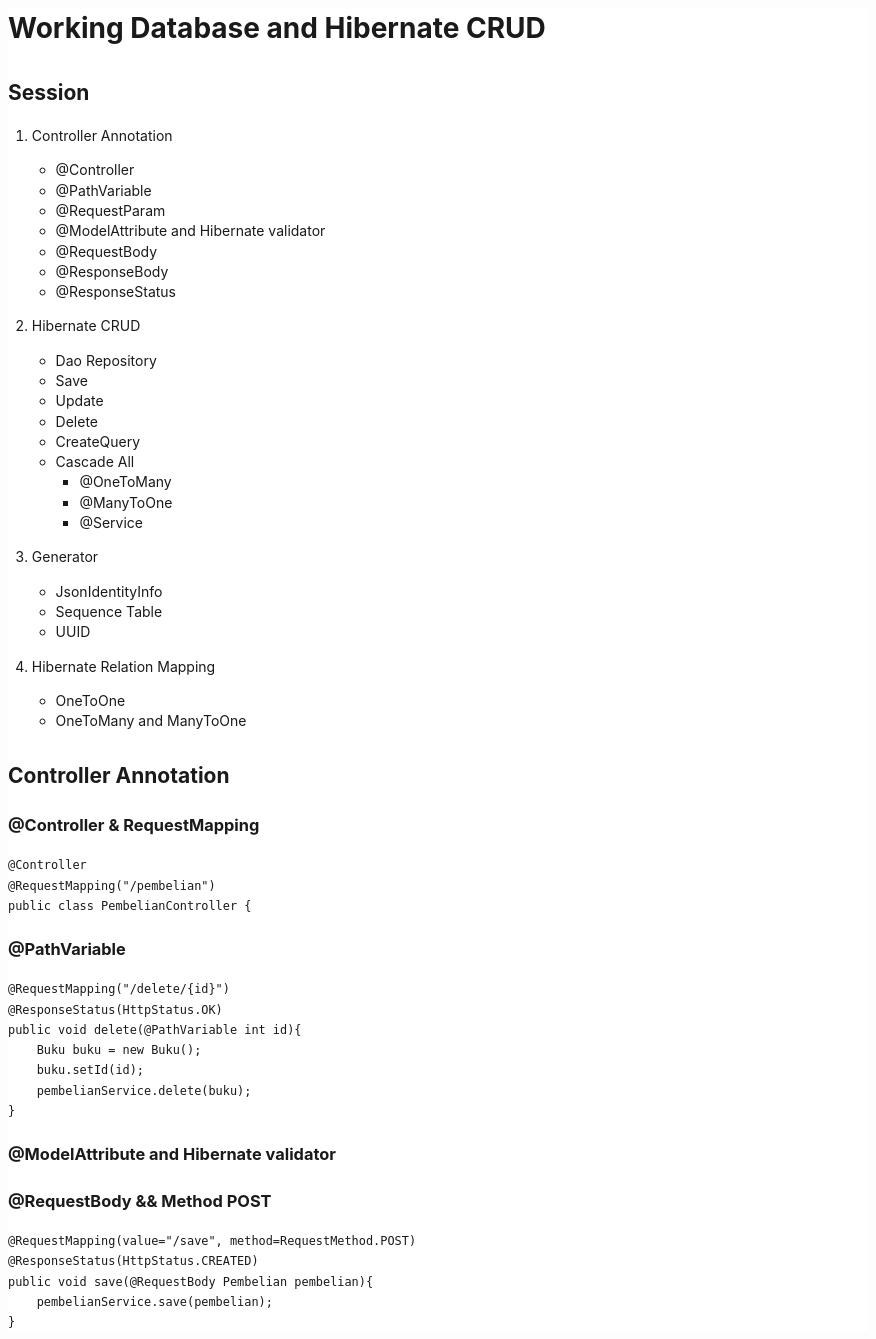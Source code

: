 # Working Database and Hibernate CRUD
## Session
1. Controller Annotation
	- @Controller
	- @PathVariable
	- @RequestParam
	- @ModelAttribute and Hibernate validator
	- @RequestBody
	- @ResponseBody
	- @ResponseStatus
		
2. Hibernate CRUD
	- Dao Repository
	- Save
	- Update
	- Delete
	- CreateQuery
	* Cascade All
		* @OneToMany
		* @ManyToOne
		* @Service
		
3. Generator
	- JsonIdentityInfo
	- Sequence Table 
	- UUID
		
4. Hibernate Relation Mapping
	* OneToOne
	* OneToMany and ManyToOne
		
## Controller Annotation
### @Controller & RequestMapping
	@Controller
	@RequestMapping("/pembelian")
	public class PembelianController {

### @PathVariable
	@RequestMapping("/delete/{id}")
	@ResponseStatus(HttpStatus.OK)
	public void delete(@PathVariable int id){
		Buku buku = new Buku();
		buku.setId(id);
		pembelianService.delete(buku);
	}
	
### @ModelAttribute and Hibernate validator
### @RequestBody && Method POST
	@RequestMapping(value="/save", method=RequestMethod.POST)
	@ResponseStatus(HttpStatus.CREATED)
	public void save(@RequestBody Pembelian pembelian){
		pembelianService.save(pembelian);
	}
	